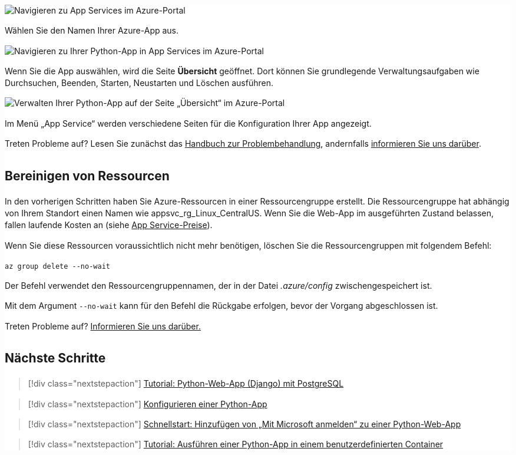![Navigieren zu App Services im Azure-Portal](./media/quickstart-python/navigate-to-app-services-in-the-azure-portal.png)

Wählen Sie den Namen Ihrer Azure-App aus.

![Navigieren zu Ihrer Python-App in App Services im Azure-Portal](./media/quickstart-python/navigate-to-app-in-app-services-in-the-azure-portal.png)

Wenn Sie die App auswählen, wird die Seite **Übersicht** geöffnet. Dort können Sie grundlegende Verwaltungsaufgaben wie Durchsuchen, Beenden, Starten, Neustarten und Löschen ausführen.

![Verwalten Ihrer Python-App auf der Seite „Übersicht“ im Azure-Portal](./media/quickstart-python/manage-an-app-in-app-services-in-the-azure-portal.png)

Im Menü „App Service“ werden verschiedene Seiten für die Konfiguration Ihrer App angezeigt.

Treten Probleme auf? Lesen Sie zunächst das [Handbuch zur Problembehandlung](configure-language-python.md#troubleshooting), andernfalls [informieren Sie uns darüber](https://aka.ms/FlaskCLIQuickstartHelp).

## <a name="clean-up-resources"></a>Bereinigen von Ressourcen

In den vorherigen Schritten haben Sie Azure-Ressourcen in einer Ressourcengruppe erstellt. Die Ressourcengruppe hat abhängig von Ihrem Standort einen Namen wie appsvc_rg_Linux_CentralUS. Wenn Sie die Web-App im ausgeführten Zustand belassen, fallen laufende Kosten an (siehe [App Service-Preise](https://azure.microsoft.com/pricing/details/app-service/linux/)).

Wenn Sie diese Ressourcen voraussichtlich nicht mehr benötigen, löschen Sie die Ressourcengruppen mit folgendem Befehl:

```azurecli
az group delete --no-wait
```

Der Befehl verwendet den Ressourcengruppennamen, der in der Datei *.azure/config* zwischengespeichert ist.

Mit dem Argument `--no-wait` kann für den Befehl die Rückgabe erfolgen, bevor der Vorgang abgeschlossen ist.

Treten Probleme auf? [Informieren Sie uns darüber.](https://aka.ms/FlaskCLIQuickstartHelp)

## <a name="next-steps"></a>Nächste Schritte

> [!div class="nextstepaction"]
> [Tutorial: Python-Web-App (Django) mit PostgreSQL](tutorial-python-postgresql-app.md)

> [!div class="nextstepaction"]
> [Konfigurieren einer Python-App](configure-language-python.md)

> [!div class="nextstepaction"]
> [Schnellstart: Hinzufügen von „Mit Microsoft anmelden“ zu einer Python-Web-App](../active-directory/develop/quickstart-v2-python-webapp.md)

> [!div class="nextstepaction"]
> [Tutorial: Ausführen einer Python-App in einem benutzerdefinierten Container](tutorial-custom-container.md)
